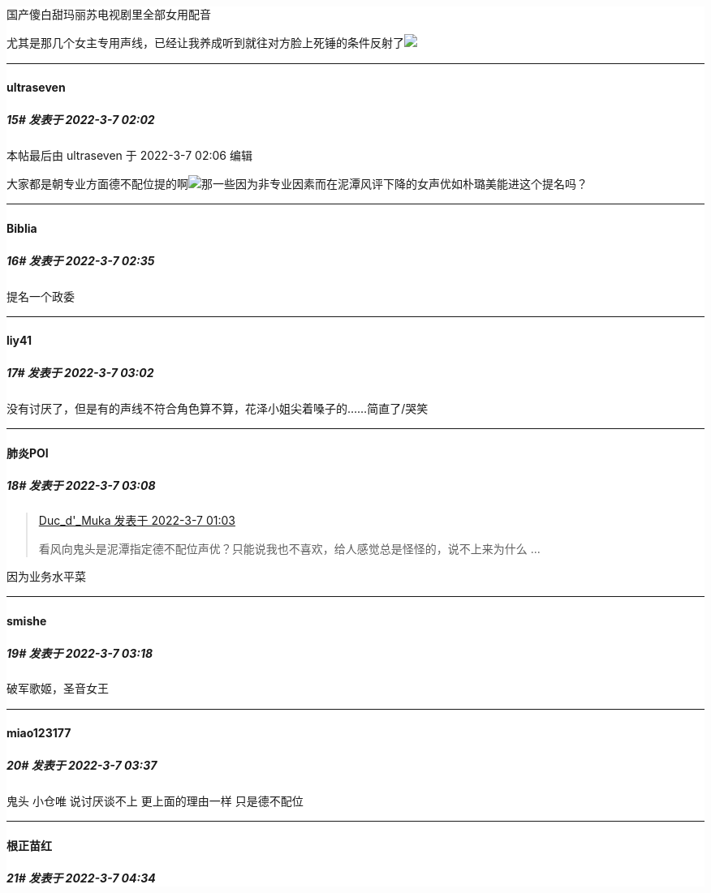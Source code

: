 国产傻白甜玛丽苏电视剧里全部女用配音

尤其是那几个女主专用声线，已经让我养成听到就往对方脸上死锤的条件反射了<img src="https://static.saraba1st.com/image/smiley/face2017/163.png" referrerpolicy="no-referrer">

*****

####  ultraseven  
##### 15#       发表于 2022-3-7 02:02

 本帖最后由 ultraseven 于 2022-3-7 02:06 编辑 

大家都是朝专业方面德不配位提的啊<img src="https://static.saraba1st.com/image/smiley/face2017/067.png" referrerpolicy="no-referrer">那一些因为非专业因素而在泥潭风评下降的女声优如朴璐美能进这个提名吗？

*****

####  Biblia  
##### 16#       发表于 2022-3-7 02:35

提名一个政委

*****

####  liy41  
##### 17#       发表于 2022-3-7 03:02

没有讨厌了，但是有的声线不符合角色算不算，花泽小姐尖着嗓子的……简直了/哭笑

*****

####  肺炎POI  
##### 18#       发表于 2022-3-7 03:08

<blockquote><a href="httphttps://bbs.saraba1st.com/2b/forum.php?mod=redirect&amp;goto=findpost&amp;pid=54944965&amp;ptid=2056385" target="_blank">Duc_d'_Muka 发表于 2022-3-7 01:03</a>

看风向鬼头是泥潭指定德不配位声优？只能说我也不喜欢，给人感觉总是怪怪的，说不上来为什么 ...</blockquote>
因为业务水平菜

*****

####  smishe  
##### 19#       发表于 2022-3-7 03:18

 破军歌姬，圣音女王

*****

####  miao123177  
##### 20#       发表于 2022-3-7 03:37

鬼头 小仓唯 说讨厌谈不上 更上面的理由一样 只是德不配位

*****

####  根正苗红  
##### 21#       发表于 2022-3-7 04:34

